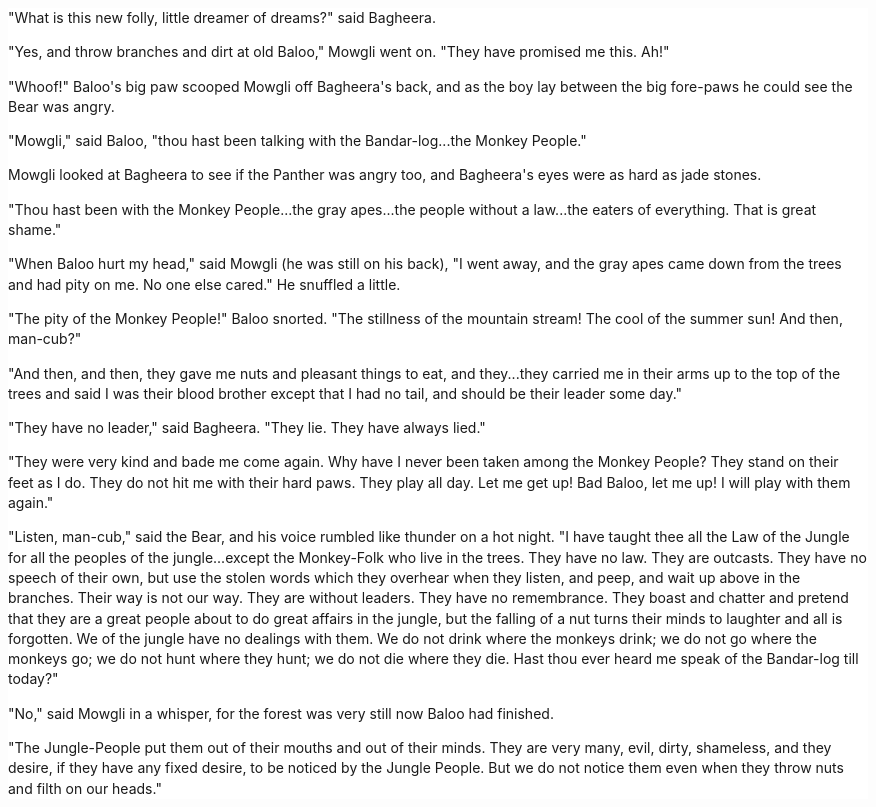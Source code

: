 "What is this new folly, little dreamer of dreams?" said Bagheera.

"Yes, and throw branches and dirt at old Baloo," Mowgli went on. "They
have promised me this. Ah!"

"Whoof!" Baloo's big paw scooped Mowgli off Bagheera's back, and as the
boy lay between the big fore-paws he could see the Bear was angry.

"Mowgli," said Baloo, "thou hast been talking with the Bandar-log...the
Monkey People."

Mowgli looked at Bagheera to see if the Panther was angry too, and
Bagheera's eyes were as hard as jade stones.

"Thou hast been with the Monkey People...the gray apes...the people
without a law...the eaters of everything. That is great shame."

"When Baloo hurt my head," said Mowgli (he was still on his back), "I
went away, and the gray apes came down from the trees and had pity on
me. No one else cared." He snuffled a little.

"The pity of the Monkey People!" Baloo snorted. "The stillness of the
mountain stream! The cool of the summer sun! And then, man-cub?"

"And then, and then, they gave me nuts and pleasant things to eat, and
they...they carried me in their arms up to the top of the trees and said
I was their blood brother except that I had no tail, and should be their
leader some day."

"They have no leader," said Bagheera. "They lie. They have always lied."

"They were very kind and bade me come again. Why have I never been taken
among the Monkey People? They stand on their feet as I do. They do
not hit me with their hard paws. They play all day. Let me get up! Bad
Baloo, let me up! I will play with them again."

"Listen, man-cub," said the Bear, and his voice rumbled like thunder on
a hot night. "I have taught thee all the Law of the Jungle for all the
peoples of the jungle...except the Monkey-Folk who live in the trees.
They have no law. They are outcasts. They have no speech of their own,
but use the stolen words which they overhear when they listen, and peep,
and wait up above in the branches. Their way is not our way. They are
without leaders. They have no remembrance. They boast and chatter and
pretend that they are a great people about to do great affairs in the
jungle, but the falling of a nut turns their minds to laughter and all
is forgotten. We of the jungle have no dealings with them. We do not
drink where the monkeys drink; we do not go where the monkeys go; we do
not hunt where they hunt; we do not die where they die. Hast thou ever
heard me speak of the Bandar-log till today?"

"No," said Mowgli in a whisper, for the forest was very still now Baloo
had finished.

"The Jungle-People put them out of their mouths and out of their minds.
They are very many, evil, dirty, shameless, and they desire, if they
have any fixed desire, to be noticed by the Jungle People. But we do not
notice them even when they throw nuts and filth on our heads."
